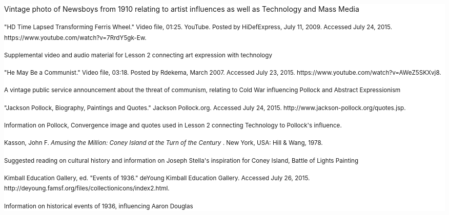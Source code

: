    Vintage photo of Newsboys from 1910 relating to artist influences as well as Technology and Mass Media
  </small>
 </p>
 <p>
  <small>
   "HD Time Lapsed Transforming Ferris Wheel." Video file, 01:25. YouTube. Posted by HiDefExpress, July 11, 2009. Accessed July 24, 2015. https://www.youtube.com/watch?v=7RrdY5gk-Ew.
  </small>
 </p>
 <p>
  <small>
   Supplemental video and audio material for Lesson 2 connecting art expression with technology
  </small>
 </p>
 <p>
  <small>
   "He May Be a Communist." Video file, 03:18. Posted by Rdekema, March 2007. Accessed July 23, 2015. https://www.youtube.com/watch?v=AWeZ5SKXvj8.
  </small>
 </p>
 <p>
  <small>
   A vintage public service announcement about the threat of communism, relating to Cold War influencing Pollock and Abstract Expressionism
  </small>
 </p>
 <p>
  <small>
   "Jackson Pollock, Biography, Paintings and Quotes." Jackson Pollock.org. Accessed July 24, 2015. http://www.jackson-pollock.org/quotes.jsp.
  </small>
 </p>
 <p>
  <small>
   Information on Pollock, Convergence image and quotes used in Lesson 2 connecting Technology to Pollock's influence.
  </small>
 </p>
 <p>
  <small>
   Kasson, John F.
   <em>
    Amusing the Million: Coney Island at the Turn of the Century
   </em>
   . New York, USA: Hill &amp; Wang, 1978.
  </small>
 </p>
 <p>
  <small>
   Suggested reading on cultural history and information on Joseph Stella's inspiration for Coney Island, Battle of Lights Painting
  </small>
 </p>
 <p>
  <small>
   Kimball Education Gallery, ed. "Events of 1936." deYoung Kimball Education Gallery. Accessed July 26, 2015. http://deyoung.famsf.org/files/collectionicons/index2.html.
  </small>
 </p>
 <p>
  <small>
   Information on historical events of 1936, influencing Aaron Douglas
  </small>